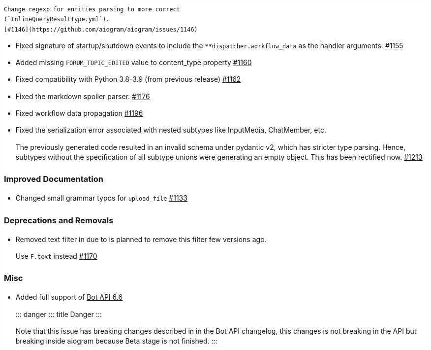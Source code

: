    Change regexp for entities parsing to more correct
    (`InlineQueryResultType.yml`).
    [#1146](https://github.com/aiogram/aiogram/issues/1146)

-   Fixed signature of startup/shutdown events to include the
    `**dispatcher.workflow_data` as the handler arguments.
    [#1155](https://github.com/aiogram/aiogram/issues/1155)

-   Added missing `FORUM_TOPIC_EDITED` value to content_type property
    [#1160](https://github.com/aiogram/aiogram/issues/1160)

-   Fixed compatibility with Python 3.8-3.9 (from previous release)
    [#1162](https://github.com/aiogram/aiogram/issues/1162)

-   Fixed the markdown spoiler parser.
    [#1176](https://github.com/aiogram/aiogram/issues/1176)

-   Fixed workflow data propagation
    [#1196](https://github.com/aiogram/aiogram/issues/1196)

-   Fixed the serialization error associated with nested subtypes like
    InputMedia, ChatMember, etc.

    The previously generated code resulted in an invalid schema under
    pydantic v2, which has stricter type parsing. Hence, subtypes
    without the specification of all subtype unions were generating an
    empty object. This has been rectified now.
    [#1213](https://github.com/aiogram/aiogram/issues/1213)

### Improved Documentation

-   Changed small grammar typos for `upload_file`
    [#1133](https://github.com/aiogram/aiogram/issues/1133)

### Deprecations and Removals

-   Removed text filter in due to is planned to remove this filter few
    versions ago.

    Use `F.text` instead
    [#1170](https://github.com/aiogram/aiogram/issues/1170)

### Misc

-   Added full support of [Bot API
    6.6](https://core.telegram.org/bots/api-changelog#march-9-2023)

    ::: danger
    ::: title
    Danger
    :::

    Note that this issue has breaking changes described in in the Bot
    API changelog, this changes is not breaking in the API but breaking
    inside aiogram because Beta stage is not finished.
    :::
